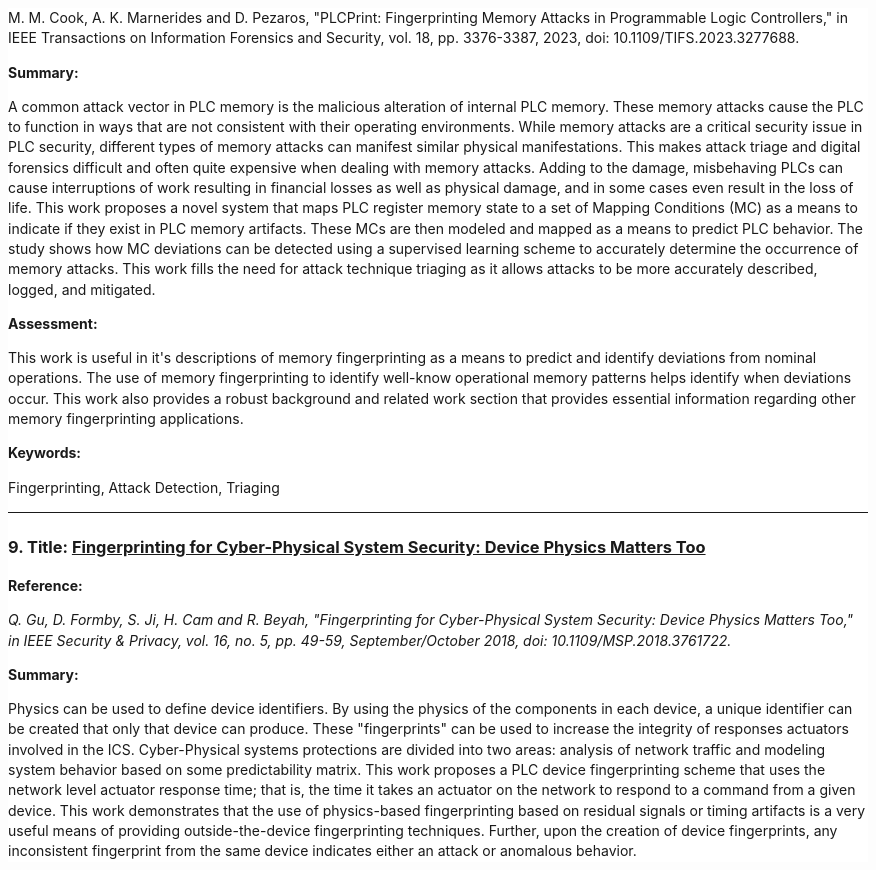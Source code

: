 M. M. Cook, A. K. Marnerides and D. Pezaros, "PLCPrint: Fingerprinting Memory Attacks in Programmable Logic Controllers," in IEEE Transactions on Information Forensics and Security, vol. 18, pp. 3376-3387, 2023, doi: 10.1109/TIFS.2023.3277688.

**Summary:**

A common attack vector in PLC memory is the malicious alteration of internal PLC memory. These memory attacks cause the PLC to function in ways that are not consistent with their operating environments. While memory attacks are a critical security issue in PLC security, different types of memory attacks can manifest similar physical manifestations. This makes attack triage and digital forensics difficult and often quite expensive when dealing with memory attacks. Adding to the damage, misbehaving PLCs can cause interruptions of work resulting in financial losses as well as physical damage, and in some cases even result in the loss of life.  This work proposes a novel system that maps PLC register memory state to a set of Mapping Conditions (MC) as a means to indicate if they exist in PLC memory artifacts. These MCs are then modeled and mapped as a means to predict PLC behavior. The study shows how MC deviations can be detected using a supervised learning scheme to accurately determine the occurrence of memory attacks. This work fills the need for attack technique triaging as it allows attacks to be more accurately described, logged, and mitigated.

**Assessment:**

This work is useful in it's descriptions of memory fingerprinting as a means to predict and identify deviations from nominal operations. The use of memory fingerprinting to identify well-know operational memory patterns helps identify when deviations occur. This work also provides a robust background and related work section that provides essential information regarding other memory fingerprinting applications.

**Keywords:**

Fingerprinting, Attack Detection, Triaging

<hr/>

### 9. Title: [Fingerprinting for Cyber-Physical System Security: Device Physics Matters Too](https://ieeexplore.ieee.org/document/8490185)

**Reference:**

_Q. Gu, D. Formby, S. Ji, H. Cam and R. Beyah, "Fingerprinting for Cyber-Physical System Security: Device Physics Matters Too," in IEEE Security & Privacy, vol. 16, no. 5, pp. 49-59, September/October 2018, doi: 10.1109/MSP.2018.3761722._

**Summary:**

Physics can be used to define device identifiers. By using the physics of the components in each device, a unique identifier can be created that only that device can produce. These "fingerprints" can be used to increase the integrity of responses actuators involved in the ICS. Cyber-Physical systems protections are divided into two areas: analysis of network traffic and modeling system behavior based on some predictability matrix. This work proposes a PLC device fingerprinting scheme that uses the network level actuator response time; that is, the time it takes an actuator on the network to respond to a command from a given device. This work demonstrates that the use of physics-based fingerprinting based on residual signals or timing artifacts is a very useful means of providing outside-the-device fingerprinting techniques. Further, upon the creation of device fingerprints, any inconsistent fingerprint from the same device indicates either an attack or anomalous behavior.
